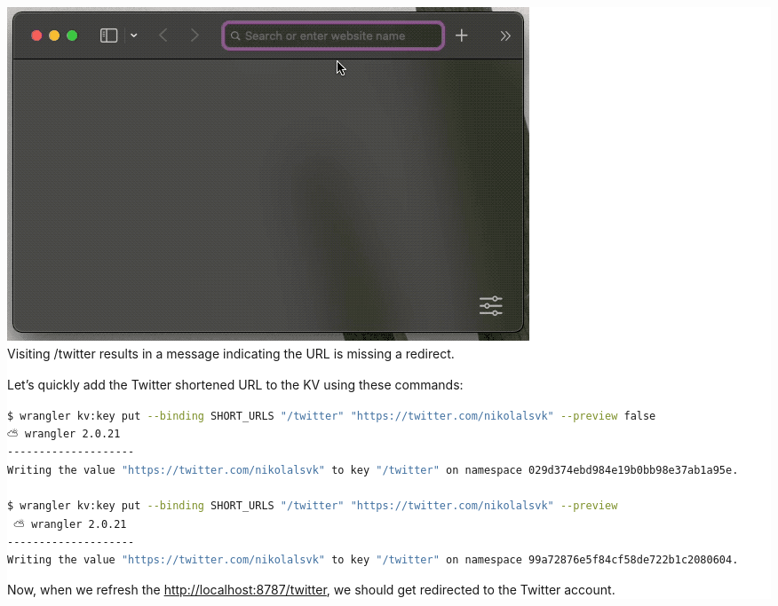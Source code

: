   <img alt="URL Missing Redirect" src="./url-missing-redirect.gif" />
  <figcaption class='photo-caption'>
  Visiting /twitter results in a message indicating the URL is missing a redirect.
  </figcaption>
</figure>

Let’s quickly add the Twitter shortened URL to the KV using these commands:

```sh
$ wrangler kv:key put --binding SHORT_URLS "/twitter" "https://twitter.com/nikolalsvk" --preview false
⛅️ wrangler 2.0.21
--------------------
Writing the value "https://twitter.com/nikolalsvk" to key "/twitter" on namespace 029d374ebd984e19b0bb98e37ab1a95e.

$ wrangler kv:key put --binding SHORT_URLS "/twitter" "https://twitter.com/nikolalsvk" --preview
 ⛅️ wrangler 2.0.21
--------------------
Writing the value "https://twitter.com/nikolalsvk" to key "/twitter" on namespace 99a72876e5f84cf58de722b1c2080604.
```

Now, when we refresh the [http://localhost:8787/twitter](http://localhost:8787/twitter), we should get redirected to the Twitter account.

<figure>